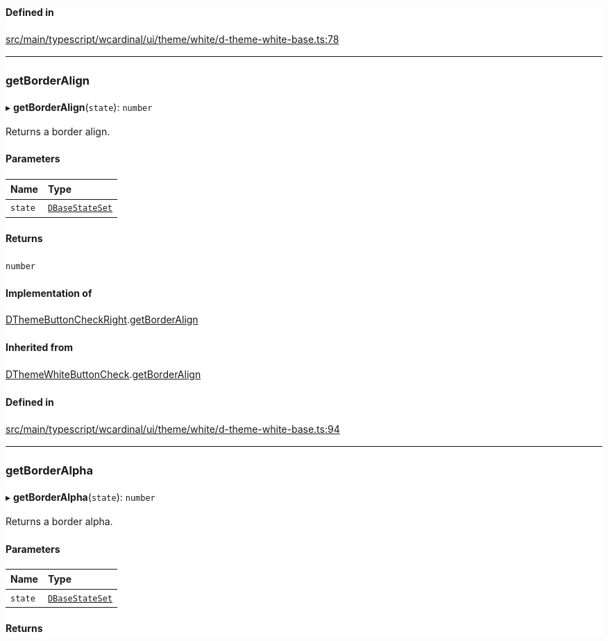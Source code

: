 #### Defined in

[src/main/typescript/wcardinal/ui/theme/white/d-theme-white-base.ts:78](https://github.com/winter-cardinal/winter-cardinal-ui/blob/v0.179.0/src/main/typescript/wcardinal/ui/theme/white/d-theme-white-base.ts#L78)

___

### getBorderAlign

▸ **getBorderAlign**(`state`): `number`

Returns a border align.

#### Parameters

| Name | Type |
| :------ | :------ |
| `state` | [`DBaseStateSet`](../interfaces/DBaseStateSet.md) |

#### Returns

`number`

#### Implementation of

[DThemeButtonCheckRight](../interfaces/DThemeButtonCheckRight.md).[getBorderAlign](../interfaces/DThemeButtonCheckRight.md#getborderalign)

#### Inherited from

[DThemeWhiteButtonCheck](DThemeWhiteButtonCheck.md).[getBorderAlign](DThemeWhiteButtonCheck.md#getborderalign)

#### Defined in

[src/main/typescript/wcardinal/ui/theme/white/d-theme-white-base.ts:94](https://github.com/winter-cardinal/winter-cardinal-ui/blob/v0.179.0/src/main/typescript/wcardinal/ui/theme/white/d-theme-white-base.ts#L94)

___

### getBorderAlpha

▸ **getBorderAlpha**(`state`): `number`

Returns a border alpha.

#### Parameters

| Name | Type |
| :------ | :------ |
| `state` | [`DBaseStateSet`](../interfaces/DBaseStateSet.md) |

#### Returns
